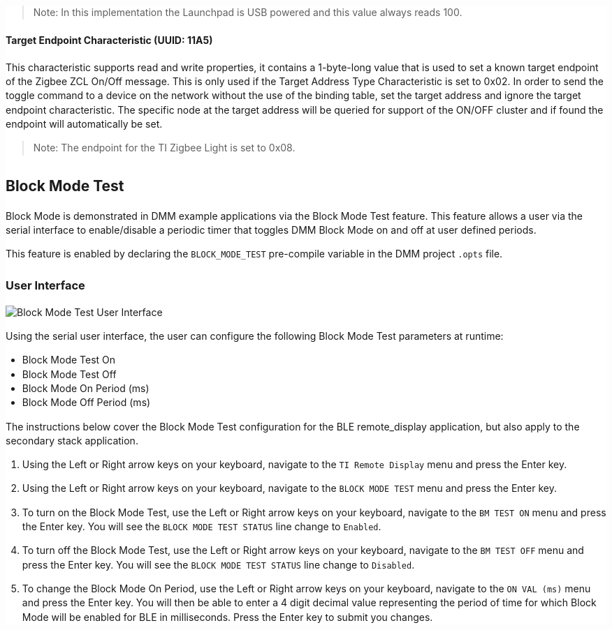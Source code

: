 >Note: In this implementation the Launchpad is USB powered and this value always reads 100.


#### <a name="TargetEndpointCharacteristic"></a>Target Endpoint Characteristic (UUID: 11A5)

This characteristic supports read and write properties, it contains
a 1-byte-long value that is used to set a known target endpoint of the Zigbee ZCL On/Off message. This is only used if the Target Address Type Characteristic is set to 0x02.
In order to send the toggle command to a device on the network without the use of the binding table, set the target address and ignore the target endpoint characteristic. The specific node at the target address will be queried for support of the ON/OFF cluster and if found the endpoint will automatically be set.

>Note: The endpoint for the TI Zigbee Light is set to 0x08.

## <a name="BlockModeTest"></a>Block Mode Test

Block Mode is demonstrated in DMM example applications via the Block Mode Test feature. This feature allows a user via the serial interface to enable/disable a periodic timer that toggles DMM Block Mode on and off at user defined periods.

This feature is enabled by declaring the `BLOCK_MODE_TEST` pre-compile variable in the DMM project `.opts` file.

### User Interface

![Block Mode Test User Interface](./resource/block_mode_test_cui.png)

Using the serial user interface, the user can configure the following Block Mode Test parameters at runtime:

* Block Mode Test On
* Block Mode Test Off
* Block Mode On Period (ms)
* Block Mode Off Period (ms)

The instructions below cover the Block Mode Test configuration for the BLE remote_display application, but also apply to the secondary stack application.

1. Using the Left or Right arrow keys on your keyboard, navigate to the `TI Remote Display` menu and press the Enter key.

2. Using the Left or Right arrow keys on your keyboard, navigate to the `BLOCK MODE TEST` menu and press the Enter key.

3. To turn on the Block Mode Test, use the Left or Right arrow keys on your keyboard, navigate to the `BM TEST ON` menu and press the Enter key. You will see the `BLOCK MODE TEST STATUS` line change to `Enabled`.

4. To turn off the Block Mode Test, use the Left or Right arrow keys on your keyboard, navigate to the `BM TEST OFF` menu and press the Enter key. You will see the `BLOCK MODE TEST STATUS` line change to `Disabled`.

5. To change the Block Mode On Period, use the Left or Right arrow keys on your keyboard, navigate to the `ON VAL (ms)` menu and press the Enter key. You will then be able to enter a 4 digit decimal value representing the period of time for which Block Mode will be enabled for BLE in milliseconds. Press the Enter key to submit you changes.
